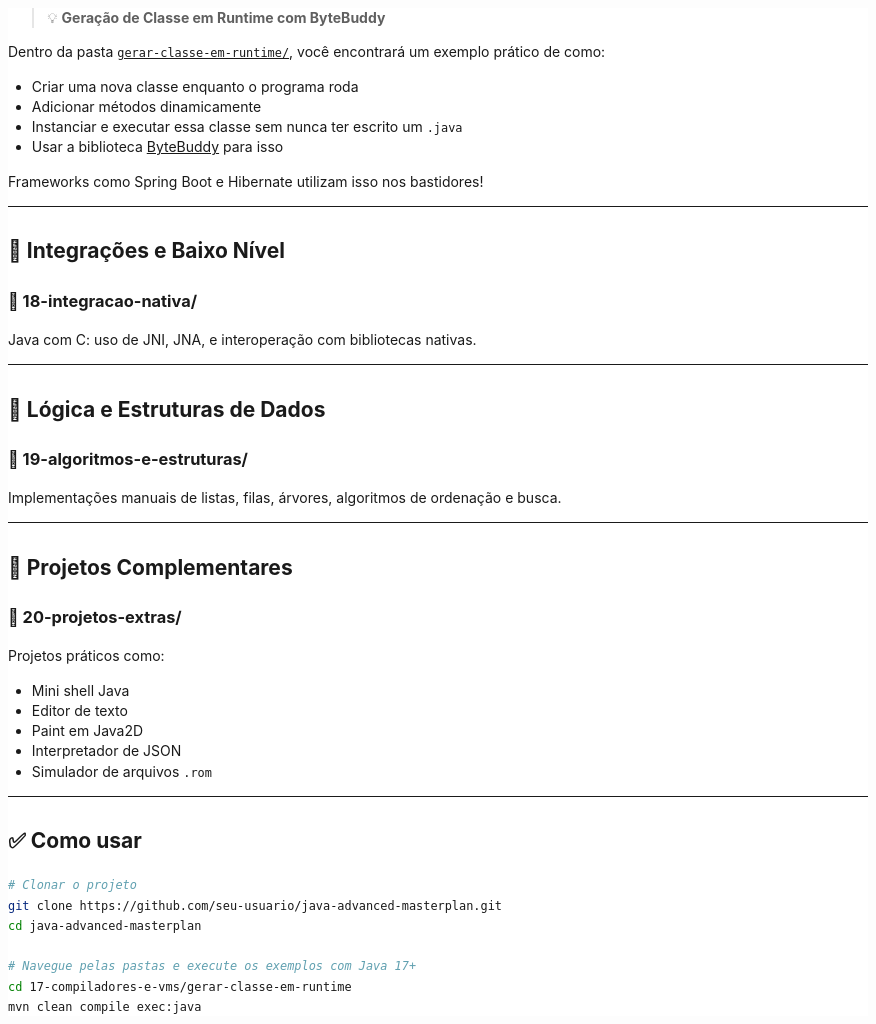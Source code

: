 > 💡 **Geração de Classe em Runtime com ByteBuddy**

Dentro da pasta [`gerar-classe-em-runtime/`](./17-compiladores-e-vms/gerar-classe-em-runtime/), você encontrará um exemplo prático de como:

- Criar uma nova classe enquanto o programa roda
- Adicionar métodos dinamicamente
- Instanciar e executar essa classe sem nunca ter escrito um `.java`
- Usar a biblioteca [ByteBuddy](https://bytebuddy.net/) para isso

Frameworks como Spring Boot e Hibernate utilizam isso nos bastidores!

---

## 🔗 Integrações e Baixo Nível

### 🔹 18-integracao-nativa/
Java com C: uso de JNI, JNA, e interoperação com bibliotecas nativas.

---

## 🧠 Lógica e Estruturas de Dados

### 🔹 19-algoritmos-e-estruturas/
Implementações manuais de listas, filas, árvores, algoritmos de ordenação e busca.

---

## 🧪 Projetos Complementares

### 🔹 20-projetos-extras/
Projetos práticos como:
- Mini shell Java
- Editor de texto
- Paint em Java2D
- Interpretador de JSON
- Simulador de arquivos `.rom`

---

## ✅ Como usar

```bash
# Clonar o projeto
git clone https://github.com/seu-usuario/java-advanced-masterplan.git
cd java-advanced-masterplan

# Navegue pelas pastas e execute os exemplos com Java 17+
cd 17-compiladores-e-vms/gerar-classe-em-runtime
mvn clean compile exec:java
